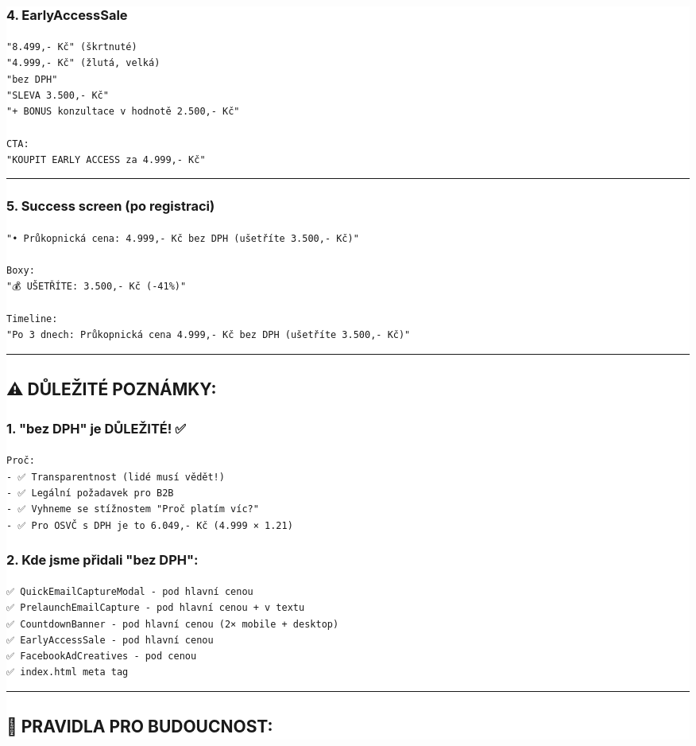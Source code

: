 
### **4. EarlyAccessSale**
```
"8.499,- Kč" (škrtnuté)
"4.999,- Kč" (žlutá, velká)
"bez DPH"
"SLEVA 3.500,- Kč"
"+ BONUS konzultace v hodnotě 2.500,- Kč"

CTA:
"KOUPIT EARLY ACCESS za 4.999,- Kč"
```

---

### **5. Success screen** (po registraci)
```
"• Průkopnická cena: 4.999,- Kč bez DPH (ušetříte 3.500,- Kč)"

Boxy:
"💰 UŠETŘÍTE: 3.500,- Kč (-41%)"

Timeline:
"Po 3 dnech: Průkopnická cena 4.999,- Kč bez DPH (ušetříte 3.500,- Kč)"
```

---

## ⚠️ DŮLEŽITÉ POZNÁMKY:

### **1. "bez DPH" je DŮLEŽITÉ!** ✅
```
Proč:
- ✅ Transparentnost (lidé musí vědět!)
- ✅ Legální požadavek pro B2B
- ✅ Vyhneme se stížnostem "Proč platím víc?"
- ✅ Pro OSVČ s DPH je to 6.049,- Kč (4.999 × 1.21)
```

### **2. Kde jsme přidali "bez DPH":**
```
✅ QuickEmailCaptureModal - pod hlavní cenou
✅ PrelaunchEmailCapture - pod hlavní cenou + v textu
✅ CountdownBanner - pod hlavní cenou (2× mobile + desktop)
✅ EarlyAccessSale - pod hlavní cenou
✅ FacebookAdCreatives - pod cenou
✅ index.html meta tag
```

---

## 📝 PRAVIDLA PRO BUDOUCNOST:

